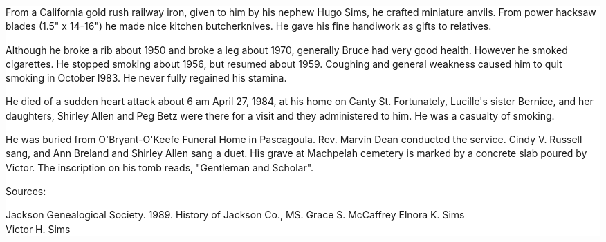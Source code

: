 From a California gold rush railway iron, given to him by his nephew Hugo Sims, he crafted miniature anvils.  From power hacksaw blades (1.5" x 14-16") he made nice kitchen butcherknives.  He gave his fine handiwork as gifts to relatives.

Although he broke a rib about 1950 and broke a leg about 1970, generally Bruce had very good health.  However he smoked cigarettes.  He stopped smoking about 1956, but resumed about 1959.  Coughing and general weakness caused him to quit smoking in October l983.  He never fully regained his stamina.

He died of a sudden heart attack about 6 am April 27, 1984, at his home on Canty St.  Fortunately, Lucille's sister Bernice, and her daughters, Shirley Allen and Peg Betz were there for a visit and they administered to him.  He was a casualty of smoking.

He was buried from O'Bryant-O'Keefe Funeral Home in Pascagoula.  Rev. Marvin Dean conducted the service.  Cindy V. Russell sang, and Ann Breland and Shirley Allen sang a duet.  His grave at Machpelah cemetery is marked by a concrete slab poured by Victor.  The inscription on his tomb reads, "Gentleman and Scholar".

Sources:

Jackson Genealogical Society. 1989. History of Jackson Co., MS.
Grace S. McCaffrey
Elnora K. Sims	
Victor H. Sims
